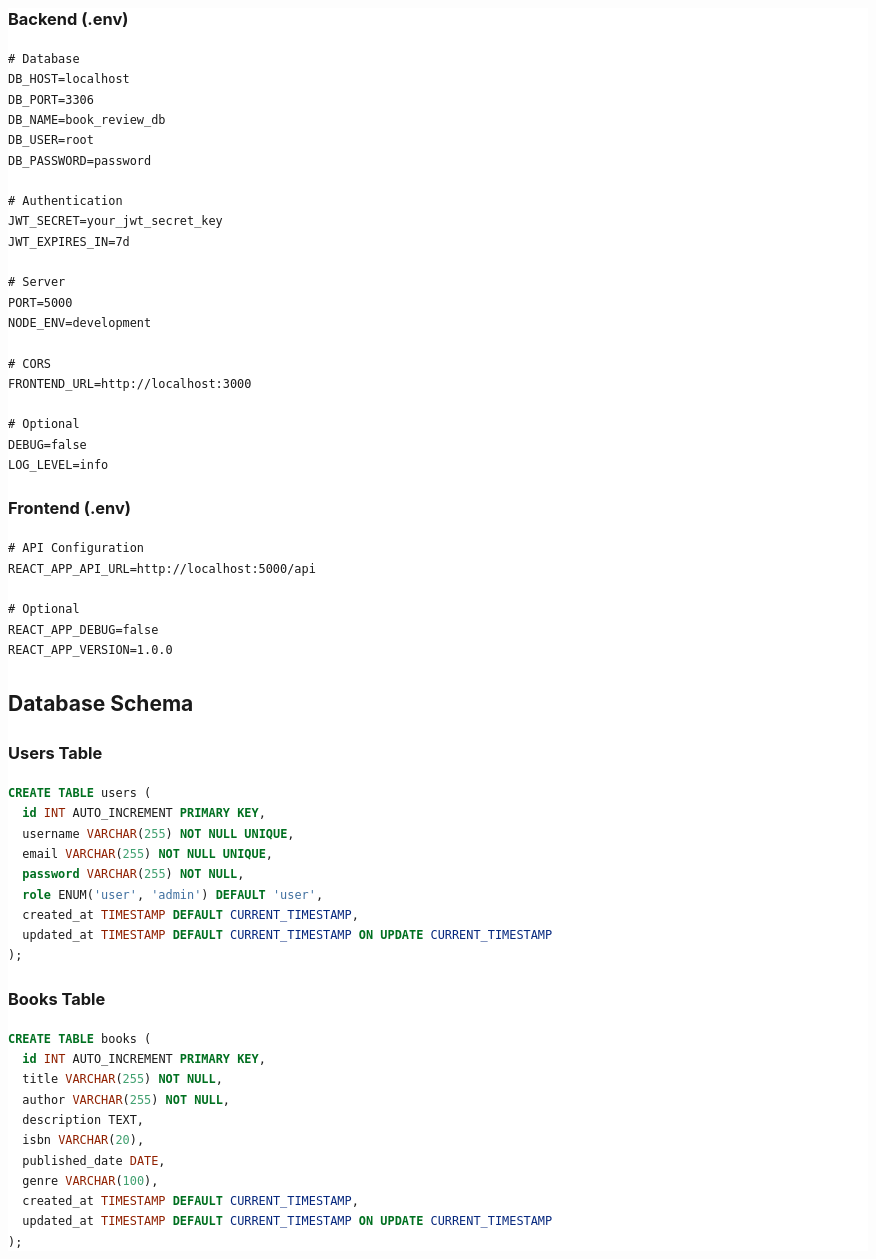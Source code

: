 ### Backend (.env)
```env
# Database
DB_HOST=localhost
DB_PORT=3306
DB_NAME=book_review_db
DB_USER=root
DB_PASSWORD=password

# Authentication
JWT_SECRET=your_jwt_secret_key
JWT_EXPIRES_IN=7d

# Server
PORT=5000
NODE_ENV=development

# CORS
FRONTEND_URL=http://localhost:3000

# Optional
DEBUG=false
LOG_LEVEL=info
```

### Frontend (.env)
```env
# API Configuration
REACT_APP_API_URL=http://localhost:5000/api

# Optional
REACT_APP_DEBUG=false
REACT_APP_VERSION=1.0.0
```

## Database Schema

### Users Table
```sql
CREATE TABLE users (
  id INT AUTO_INCREMENT PRIMARY KEY,
  username VARCHAR(255) NOT NULL UNIQUE,
  email VARCHAR(255) NOT NULL UNIQUE,
  password VARCHAR(255) NOT NULL,
  role ENUM('user', 'admin') DEFAULT 'user',
  created_at TIMESTAMP DEFAULT CURRENT_TIMESTAMP,
  updated_at TIMESTAMP DEFAULT CURRENT_TIMESTAMP ON UPDATE CURRENT_TIMESTAMP
);
```

### Books Table
```sql
CREATE TABLE books (
  id INT AUTO_INCREMENT PRIMARY KEY,
  title VARCHAR(255) NOT NULL,
  author VARCHAR(255) NOT NULL,
  description TEXT,
  isbn VARCHAR(20),
  published_date DATE,
  genre VARCHAR(100),
  created_at TIMESTAMP DEFAULT CURRENT_TIMESTAMP,
  updated_at TIMESTAMP DEFAULT CURRENT_TIMESTAMP ON UPDATE CURRENT_TIMESTAMP
);
```